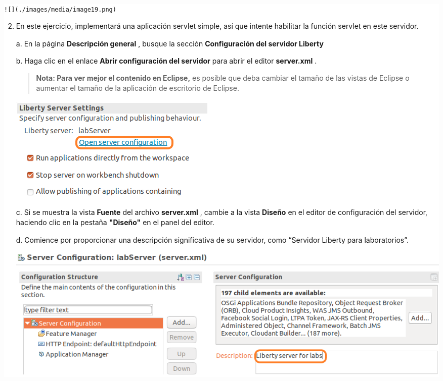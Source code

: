     ![](./images/media/image19.png)

2. En este ejercicio, implementará una aplicación servlet simple, así que intente habilitar la función servlet en este servidor.

    a. En la página **Descripción general** , busque la sección **Configuración del servidor Liberty**

    b. Haga clic en el enlace **Abrir configuración del servidor** para abrir el editor **server.xml** .

    > **Nota: Para ver mejor el contenido en Eclipse,** es posible que deba cambiar el tamaño de las vistas de Eclipse o aumentar el tamaño de la aplicación de escritorio de Eclipse.

    ![](./images/media/image20.png)

    c. Si se muestra la vista **Fuente** del archivo **server.xml** , cambie a la vista **Diseño** en el editor de configuración del servidor, haciendo clic en la pestaña **"Diseño"** en el panel del editor.

    d. Comience por proporcionar una descripción significativa de su servidor, como “Servidor Liberty para laboratorios”.

    ![](./images/media/image21.png)
